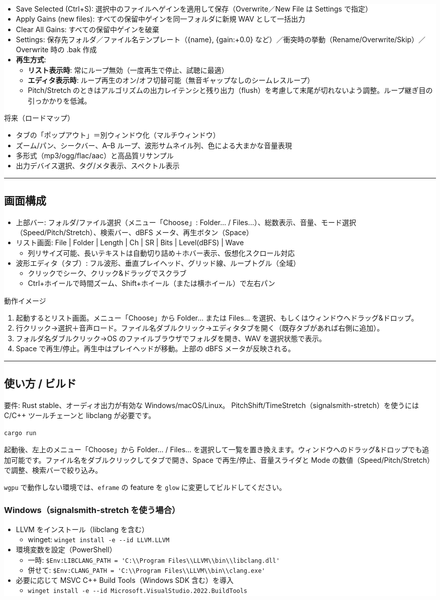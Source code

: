   - Save Selected (Ctrl+S): 選択中のファイルへゲインを適用して保存（Overwrite／New File は Settings で指定）
  - Apply Gains (new files): すべての保留中ゲインを同一フォルダに新規 WAV として一括出力
  - Clear All Gains: すべての保留中ゲインを破棄
  - Settings: 保存先フォルダ／ファイル名テンプレート（{name}, {gain:+0.0} など）／衝突時の挙動（Rename/Overwrite/Skip）／Overwrite 時の .bak 作成
- **再生方式**:
  - **リスト表示時**: 常にループ無効（一度再生で停止、試聴に最適）
  - **エディタ表示時**: ループ再生のオン/オフ切替可能（無音ギャップなしのシームレスループ）
  - Pitch/Stretch のときはアルゴリズムの出力レイテンシと残り出力（flush）を考慮して末尾が切れないよう調整。ループ継ぎ目の引っかかりを低減。

将来（ロードマップ）

- タブの「ポップアウト」＝別ウィンドウ化（マルチウィンドウ）
- ズーム/パン、シークバー、A–B ループ、波形サムネイル列、色による大まかな音量表現
- 多形式（mp3/ogg/flac/aac）と高品質リサンプル
- 出力デバイス選択、タグ/メタ表示、スペクトル表示

---

## 画面構成

- 上部バー: フォルダ/ファイル選択（メニュー「Choose」: Folder... / Files...）、総数表示、音量、モード選択（Speed/Pitch/Stretch）、検索バー、dBFS メータ、再生ボタン（Space）
- リスト画面: File | Folder | Length | Ch | SR | Bits | Level(dBFS) | Wave
  - 列リサイズ可能、長いテキストは自動切り詰め＋ホバー表示、仮想化スクロール対応
- 波形エディタ（タブ）: フル波形、垂直プレイヘッド、グリッド線、ループトグル（全域）
  - クリックでシーク、クリック&ドラッグでスクラブ
  - Ctrl+ホイールで時間ズーム、Shift+ホイール（または横ホイール）で左右パン

動作イメージ

1) 起動するとリスト画面。メニュー「Choose」から Folder... または Files... を選択、もしくはウィンドウへドラッグ&ドロップ。
2) 行クリック→選択＋音声ロード。ファイル名ダブルクリック→エディタタブを開く（既存タブがあれば右側に追加）。
3) フォルダ名ダブルクリック→OS のファイルブラウザでフォルダを開き、WAV を選択状態で表示。
3) Space で再生/停止。再生中はプレイヘッドが移動。上部の dBFS メータが反映される。

---

## 使い方 / ビルド

要件: Rust stable、オーディオ出力が有効な Windows/macOS/Linux。
PitchShift/TimeStretch（signalsmith-stretch）を使うには C/C++ ツールチェーンと libclang が必要です。

```bash
cargo run
```

起動後、左上のメニュー「Choose」から Folder... / Files... を選択して一覧を置き換えます。ウィンドウへのドラッグ&ドロップでも追加可能です。ファイル名をダブルクリックしてタブで開き、Space で再生/停止、音量スライダと Mode の数値（Speed/Pitch/Stretch）で調整、検索バーで絞り込み。

`wgpu` で動作しない環境では、`eframe` の feature を `glow` に変更してビルドしてください。

### Windows（signalsmith-stretch を使う場合）
- LLVM をインストール（libclang を含む）
  - winget: `winget install -e --id LLVM.LLVM`
- 環境変数を設定（PowerShell）
  - 一時: `$Env:LIBCLANG_PATH = 'C:\\Program Files\\LLVM\\bin\\libclang.dll'`
  - 併せて: `$Env:CLANG_PATH = 'C:\\Program Files\\LLVM\\bin\\clang.exe'`
- 必要に応じて MSVC C++ Build Tools（Windows SDK 含む）を導入
  - `winget install -e --id Microsoft.VisualStudio.2022.BuildTools`
